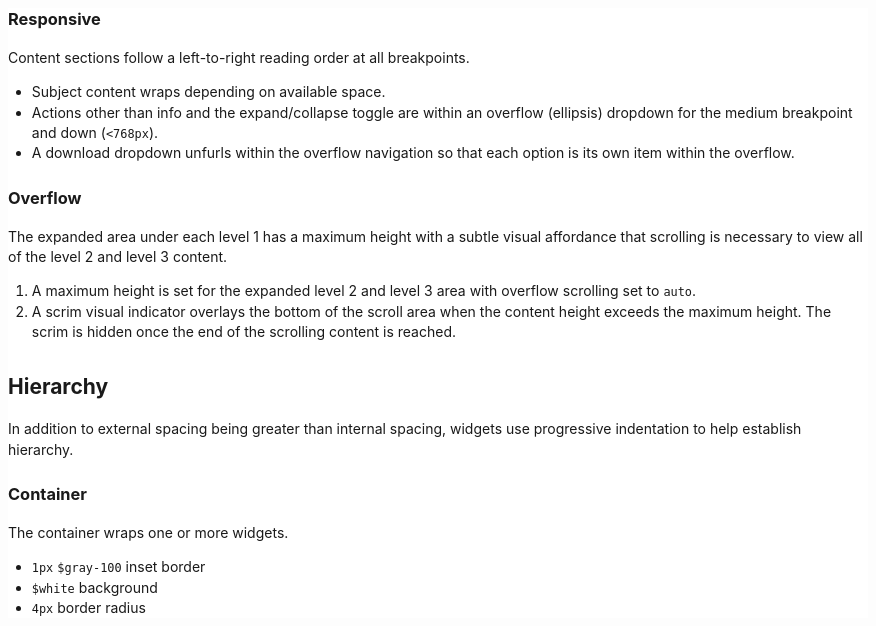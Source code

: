 <div class="figma-embed" aria-label="A layout with different sized overlays to indicate content spacing within a widget" role="img">
  <iframe frameborder="0" src="https://www.figma.com/embed?embed_host=share&url=https%3A%2F%2Fwww.figma.com%2Ffile%2FqEddyqCrI7kPSBjGmwkZzQ%2FComponent-library%3Fnode-id%3D38345%253A39976" allowfullscreen></iframe>
</div>

### Responsive

Content sections follow a left-to-right reading order at all breakpoints.

- Subject content wraps depending on available space.
- Actions other than info and the expand/collapse toggle are within an overflow (ellipsis) dropdown for the medium breakpoint and down (`<768px`).
- A download dropdown unfurls within the overflow navigation so that each option is its own item within the overflow.

<div class="figma-embed" aria-label="Examples of different padding and action options as they change responsively" role="img">
  <iframe frameborder="0" src="https://www.figma.com/embed?embed_host=share&url=https%3A%2F%2Fwww.figma.com%2Ffile%2FqEddyqCrI7kPSBjGmwkZzQ%2FComponent-library%3Fnode-id%3D38345%253A40168" allowfullscreen></iframe>
</div>

### Overflow

The expanded area under each level 1 has a maximum height with a subtle visual affordance that scrolling is necessary to view all of the level 2 and level 3 content.

<div class="figma-embed" aria-label="Overflow example with scrim overlay to indicate scrolling for the combined levels 2 and 3" role="img">
  <iframe frameborder="0" src="https://www.figma.com/embed?embed_host=share&url=https%3A%2F%2Fwww.figma.com%2Ffile%2FqEddyqCrI7kPSBjGmwkZzQ%2FComponent-library%3Fnode-id%3D38345%253A40424
" allowfullscreen></iframe>
</div>

1. A maximum height is set for the expanded level 2 and level 3 area with overflow scrolling set to `auto`.
1. A scrim visual indicator overlays the bottom of the scroll area when the content height exceeds the maximum height. The scrim is hidden once the end of the scrolling content is reached.

## Hierarchy

In addition to external spacing being greater than internal spacing, widgets use progressive indentation to help establish hierarchy.

### Container

The container wraps one or more widgets.

- `1px` `$gray-100` inset border
- `$white` background
- `4px` border radius
